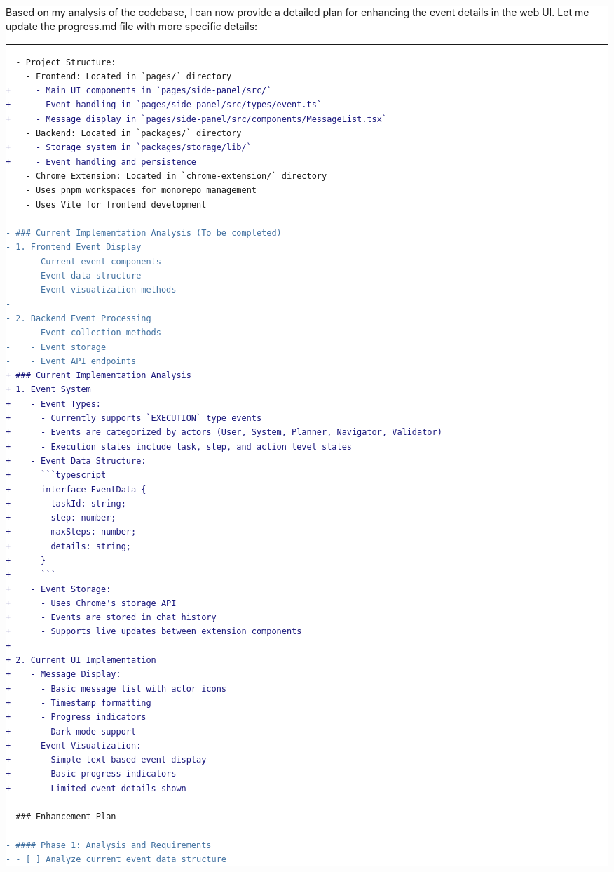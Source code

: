 
Based on my analysis of the codebase, I can now provide a detailed plan for enhancing the event details in the web UI. Let me update the progress.md file with more specific details:


---

```diff
  - Project Structure:
    - Frontend: Located in `pages/` directory
+     - Main UI components in `pages/side-panel/src/`
+     - Event handling in `pages/side-panel/src/types/event.ts`
+     - Message display in `pages/side-panel/src/components/MessageList.tsx`
    - Backend: Located in `packages/` directory
+     - Storage system in `packages/storage/lib/`
+     - Event handling and persistence
    - Chrome Extension: Located in `chrome-extension/` directory
    - Uses pnpm workspaces for monorepo management
    - Uses Vite for frontend development
  
- ### Current Implementation Analysis (To be completed)
- 1. Frontend Event Display
-    - Current event components
-    - Event data structure
-    - Event visualization methods
- 
- 2. Backend Event Processing
-    - Event collection methods
-    - Event storage
-    - Event API endpoints
+ ### Current Implementation Analysis
+ 1. Event System
+    - Event Types:
+      - Currently supports `EXECUTION` type events
+      - Events are categorized by actors (User, System, Planner, Navigator, Validator)
+      - Execution states include task, step, and action level states
+    - Event Data Structure:
+      ```typescript
+      interface EventData {
+        taskId: string;
+        step: number;
+        maxSteps: number;
+        details: string;
+      }
+      ```
+    - Event Storage:
+      - Uses Chrome's storage API
+      - Events are stored in chat history
+      - Supports live updates between extension components
+ 
+ 2. Current UI Implementation
+    - Message Display:
+      - Basic message list with actor icons
+      - Timestamp formatting
+      - Progress indicators
+      - Dark mode support
+    - Event Visualization:
+      - Simple text-based event display
+      - Basic progress indicators
+      - Limited event details shown
  
  ### Enhancement Plan
  
- #### Phase 1: Analysis and Requirements
- - [ ] Analyze current event data structure
```